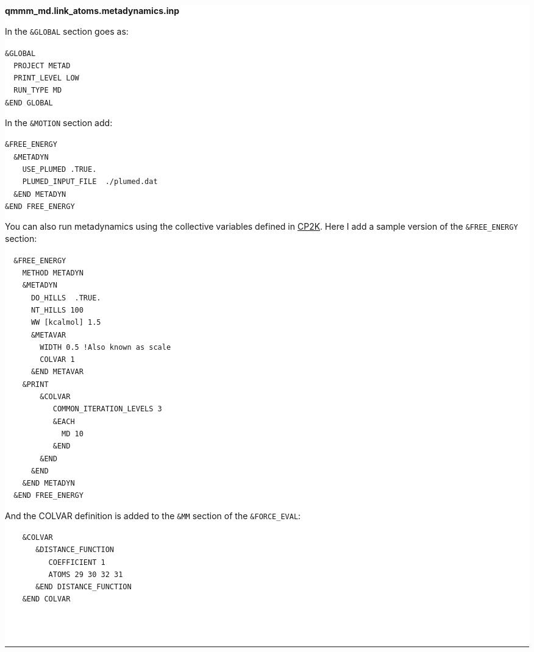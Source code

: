 **qmmm_md.link_atoms.metadynamics.inp**

In the ```&GLOBAL``` section goes as: 

```
&GLOBAL
  PROJECT METAD
  PRINT_LEVEL LOW
  RUN_TYPE MD
&END GLOBAL
```

In the ```&MOTION``` section add: 

```
&FREE_ENERGY
  &METADYN
    USE_PLUMED .TRUE.
    PLUMED_INPUT_FILE  ./plumed.dat
  &END METADYN
&END FREE_ENERGY
  ```

You can also run metadynamics using the collective variables defined in [CP2K](https://manual.cp2k.org/trunk/CP2K_INPUT/FORCE_EVAL/SUBSYS/COLVAR.html). Here I add a sample version of the ```&FREE_ENERGY``` section:

```
  &FREE_ENERGY
    METHOD METADYN
    &METADYN
      DO_HILLS  .TRUE.
      NT_HILLS 100
      WW [kcalmol] 1.5
      &METAVAR
        WIDTH 0.5 !Also known as scale
        COLVAR 1
      &END METAVAR
    &PRINT
        &COLVAR
           COMMON_ITERATION_LEVELS 3
           &EACH
             MD 10
           &END
        &END
      &END
    &END METADYN
  &END FREE_ENERGY
```

And the COLVAR definition is added to the ```&MM``` section of the ```&FORCE_EVAL```:

```
    &COLVAR
       &DISTANCE_FUNCTION
          COEFFICIENT 1
          ATOMS 29 30 32 31
       &END DISTANCE_FUNCTION
    &END COLVAR
```

<br/><br/>

---